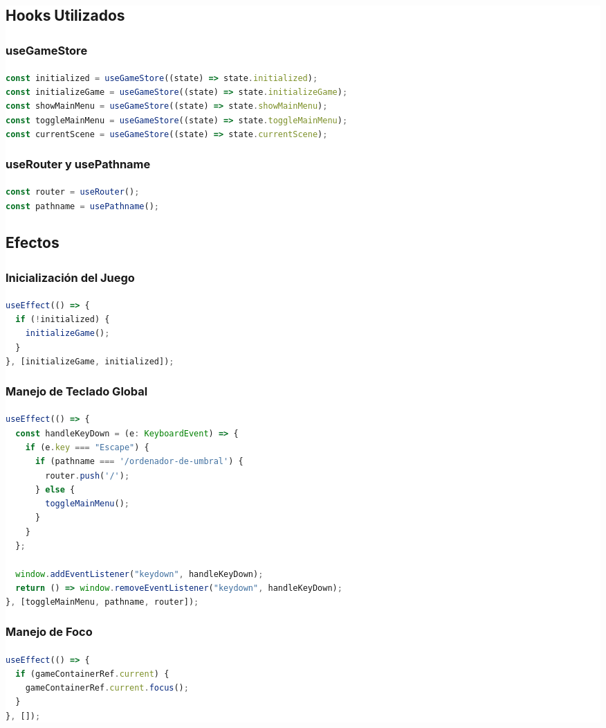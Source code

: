 ## Hooks Utilizados

### useGameStore
```typescript
const initialized = useGameStore((state) => state.initialized);
const initializeGame = useGameStore((state) => state.initializeGame);
const showMainMenu = useGameStore((state) => state.showMainMenu);
const toggleMainMenu = useGameStore((state) => state.toggleMainMenu);
const currentScene = useGameStore((state) => state.currentScene);
```

### useRouter y usePathname
```typescript
const router = useRouter();
const pathname = usePathname();
```

## Efectos

### Inicialización del Juego
```typescript
useEffect(() => {
  if (!initialized) {
    initializeGame();
  }
}, [initializeGame, initialized]);
```

### Manejo de Teclado Global
```typescript
useEffect(() => {
  const handleKeyDown = (e: KeyboardEvent) => {
    if (e.key === "Escape") {
      if (pathname === '/ordenador-de-umbral') {
        router.push('/');
      } else {
        toggleMainMenu();
      }
    }
  };

  window.addEventListener("keydown", handleKeyDown);
  return () => window.removeEventListener("keydown", handleKeyDown);
}, [toggleMainMenu, pathname, router]);
```

### Manejo de Foco
```typescript
useEffect(() => {
  if (gameContainerRef.current) {
    gameContainerRef.current.focus();
  }
}, []);
```
